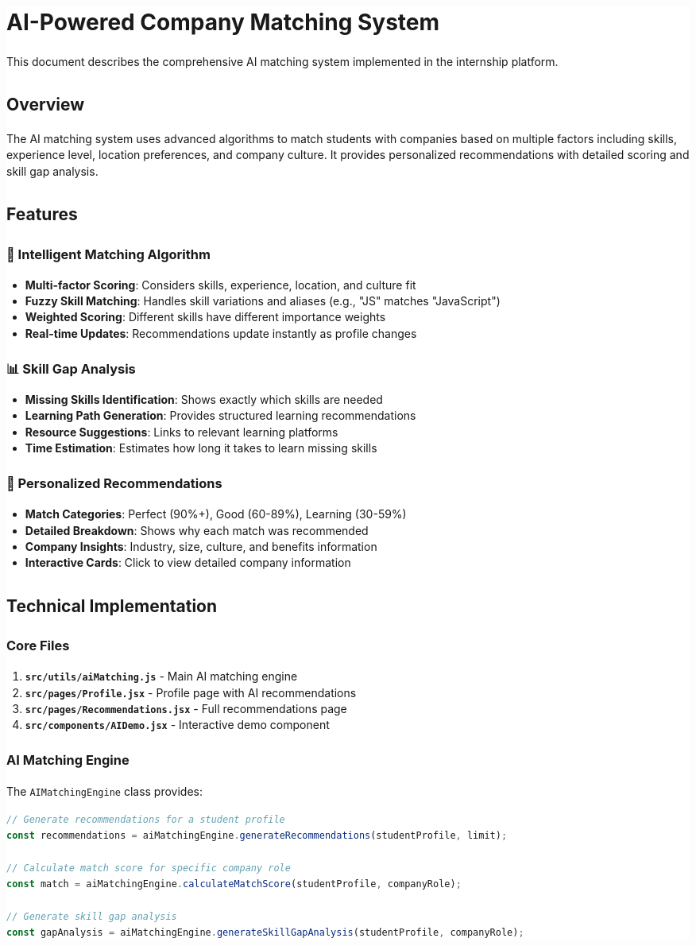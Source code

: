 # AI-Powered Company Matching System

This document describes the comprehensive AI matching system implemented in the internship platform.

## Overview

The AI matching system uses advanced algorithms to match students with companies based on multiple factors including skills, experience level, location preferences, and company culture. It provides personalized recommendations with detailed scoring and skill gap analysis.

## Features

### 🧠 Intelligent Matching Algorithm
- **Multi-factor Scoring**: Considers skills, experience, location, and culture fit
- **Fuzzy Skill Matching**: Handles skill variations and aliases (e.g., "JS" matches "JavaScript")
- **Weighted Scoring**: Different skills have different importance weights
- **Real-time Updates**: Recommendations update instantly as profile changes

### 📊 Skill Gap Analysis
- **Missing Skills Identification**: Shows exactly which skills are needed
- **Learning Path Generation**: Provides structured learning recommendations
- **Resource Suggestions**: Links to relevant learning platforms
- **Time Estimation**: Estimates how long it takes to learn missing skills

### 🎯 Personalized Recommendations
- **Match Categories**: Perfect (90%+), Good (60-89%), Learning (30-59%)
- **Detailed Breakdown**: Shows why each match was recommended
- **Company Insights**: Industry, size, culture, and benefits information
- **Interactive Cards**: Click to view detailed company information

## Technical Implementation

### Core Files

1. **`src/utils/aiMatching.js`** - Main AI matching engine
2. **`src/pages/Profile.jsx`** - Profile page with AI recommendations
3. **`src/pages/Recommendations.jsx`** - Full recommendations page
4. **`src/components/AIDemo.jsx`** - Interactive demo component

### AI Matching Engine

The `AIMatchingEngine` class provides:

```javascript
// Generate recommendations for a student profile
const recommendations = aiMatchingEngine.generateRecommendations(studentProfile, limit);

// Calculate match score for specific company role
const match = aiMatchingEngine.calculateMatchScore(studentProfile, companyRole);

// Generate skill gap analysis
const gapAnalysis = aiMatchingEngine.generateSkillGapAnalysis(studentProfile, companyRole);
```
